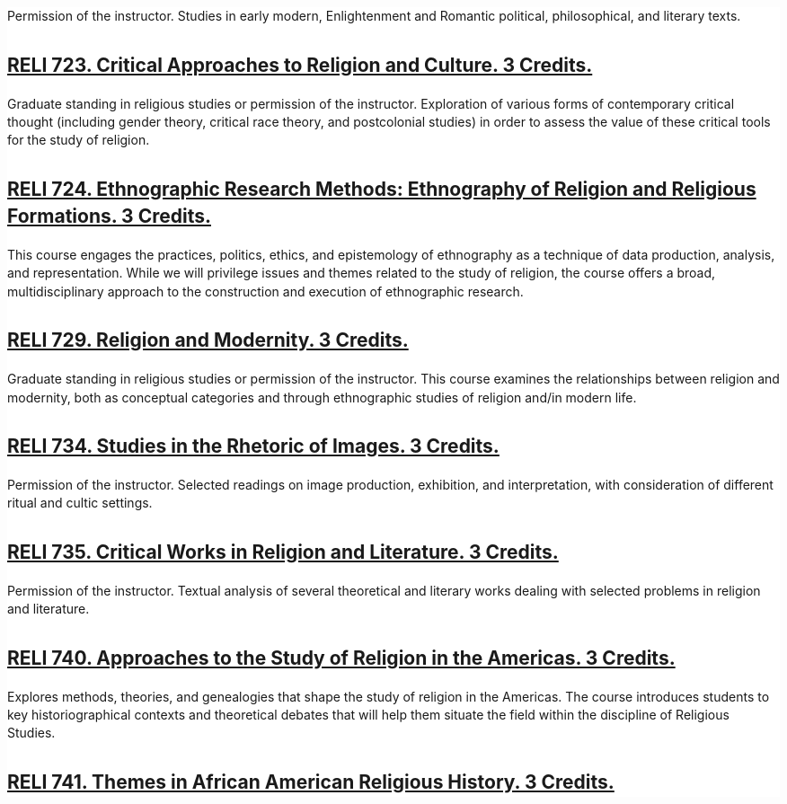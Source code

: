 Permission of the instructor. Studies in early modern, Enlightenment and Romantic political, philosophical, and literary texts.

## [RELI 723. Critical Approaches to Religion and Culture. 3 Credits.](./RELI_723_Critical_Approaches_to_Religion_and_Culture)

Graduate standing in religious studies or permission of the instructor. Exploration of various forms of contemporary critical thought (including gender theory, critical race theory, and postcolonial studies) in order to assess the value of these critical tools for the study of religion.

## [RELI 724. Ethnographic Research Methods: Ethnography of Religion and Religious Formations. 3 Credits.](./RELI_724_Ethnographic_Research_Methods_Ethnography_of_Religion_and_Religious_Formations)

This course engages the practices, politics, ethics, and epistemology of ethnography as a technique of data production, analysis, and representation. While we will privilege issues and themes related to the study of religion, the course offers a broad, multidisciplinary approach to the construction and execution of ethnographic research.

## [RELI 729. Religion and Modernity. 3 Credits.](./RELI_729_Religion_and_Modernity)

Graduate standing in religious studies or permission of the instructor. This course examines the relationships between religion and modernity, both as conceptual categories and through ethnographic studies of religion and/in modern life.

## [RELI 734. Studies in the Rhetoric of Images. 3 Credits.](./RELI_734_Studies_in_the_Rhetoric_of_Images)

Permission of the instructor. Selected readings on image production, exhibition, and interpretation, with consideration of different ritual and cultic settings.

## [RELI 735. Critical Works in Religion and Literature. 3 Credits.](./RELI_735_Critical_Works_in_Religion_and_Literature)

Permission of the instructor. Textual analysis of several theoretical and literary works dealing with selected problems in religion and literature.

## [RELI 740. Approaches to the Study of Religion in the Americas. 3 Credits.](./RELI_740_Approaches_to_the_Study_of_Religion_in_the_Americas)

Explores methods, theories, and genealogies that shape the study of religion in the Americas. The course introduces students to key historiographical contexts and theoretical debates that will help them situate the field within the discipline of Religious Studies.

## [RELI 741. Themes in African American Religious History. 3 Credits.](./RELI_741_Themes_in_African_American_Religious_History)

